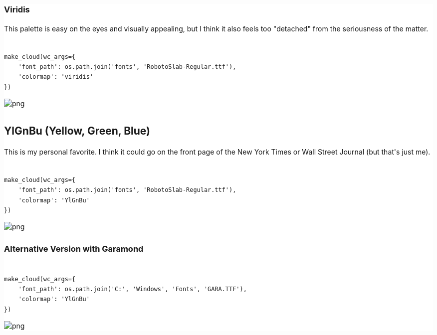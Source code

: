 

### Viridis
This palette is easy on the eyes and visually appealing, but I think it also feels too "detached" from the seriousness of the matter.


<pre><code class="python">
make_cloud(wc_args={
    'font_path': os.path.join('fonts', 'RobotoSlab-Regular.ttf'),
    'colormap': 'viridis'
})
</code></pre>




![png](output_42_0.png)



## YlGnBu (Yellow, Green, Blue)
This is my personal favorite. I think it could go on the front page of the New York Times or Wall Street Journal (but that's just me).


<pre><code class="python">
make_cloud(wc_args={
    'font_path': os.path.join('fonts', 'RobotoSlab-Regular.ttf'),
    'colormap': 'YlGnBu'
})
</code></pre>




![png](output_44_0.png)



### Alternative Version with Garamond


<pre><code class="python">
make_cloud(wc_args={
    'font_path': os.path.join('C:', 'Windows', 'Fonts', 'GARA.TTF'),
    'colormap': 'YlGnBu'
})
</code></pre>




![png](output_46_0.png)


